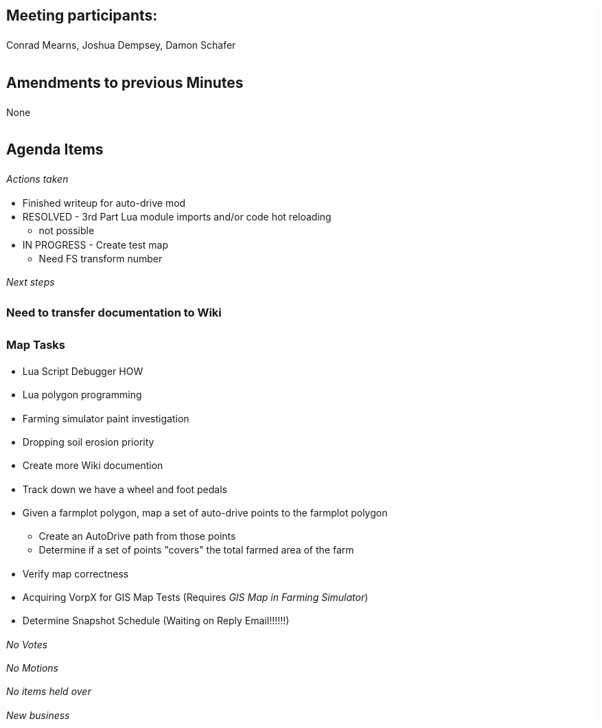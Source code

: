 ## Meeting participants:
Conrad Mearns, Joshua Dempsey, Damon Schafer


## Amendments to previous Minutes
None

## Agenda Items 

*Actions taken*
- Finished writeup for auto-drive mod
- RESOLVED - 3rd Part Lua module imports and/or code hot reloading
  - not possible
- IN PROGRESS - Create test map
  - Need FS transform number


*Next steps*

### Need to transfer documentation to Wiki

### Map Tasks


- Lua Script Debugger HOW
- Lua polygon programming
- Farming simulator paint investigation
- Dropping soil erosion priority
- Create more Wiki documention
- Track down we have a wheel and foot pedals


- Given a farmplot polygon, map a set of auto-drive points to the farmplot polygon
    - Create an AutoDrive path from those points
    - Determine if a set of points "covers" the total farmed area of the farm
- Verify map correctness
- Acquiring VorpX for GIS Map Tests (Requires _GIS Map in Farming Simulator_)
- Determine Snapshot Schedule (Waiting on Reply Email!!!!!!)

*No Votes*

*No Motions*

*No items held over*

*New business*












